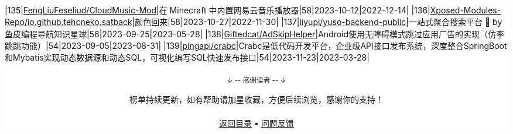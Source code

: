 |135|[FengLiuFeseliud/CloudMusic-Mod](https://github.com/FengLiuFeseliud/CloudMusic-Mod)|在 Minecraft 中内置网易云音乐播放器|58|2023-10-12|2022-12-14|
|136|[Xposed-Modules-Repo/io.github.tehcneko.satback](https://github.com/Xposed-Modules-Repo/io.github.tehcneko.satback)|颜色回来|58|2023-10-27|2022-11-30|
|137|[liyupi/yuso-backend-public](https://github.com/liyupi/yuso-backend-public)|一站式聚合搜索平台 💎 by 鱼皮编程导航知识星球|56|2023-09-25|2023-05-28|
|138|[Giftedcat/AdSkipHelper](https://github.com/Giftedcat/AdSkipHelper)|Android使用无障碍模式跳过应用广告的实现（仿李跳跳功能）|54|2023-09-05|2023-08-31|
|139|[pingapi/crabc](https://github.com/pingapi/crabc)|Crabc是低代码开发平台，企业级API接口发布系统，深度整合SpringBoot和Mybatis实现动态数据源和动态SQL，可视化编写SQL快速发布接口|54|2023-11-23|2023-03-28|

<div align="center">
    <p><sub>↓ -- 感谢读者 -- ↓</sub></p>
    榜单持续更新，如有帮助请加星收藏，方便后续浏览，感谢你的支持！
</div>

<br/>

<div align="center"><a href="https://github.com/GrowingGit/GitHub-Chinese-Top-Charts#github中文排行榜">返回目录</a> • <a href="/content/docs/feedback.md">问题反馈</a></div>
